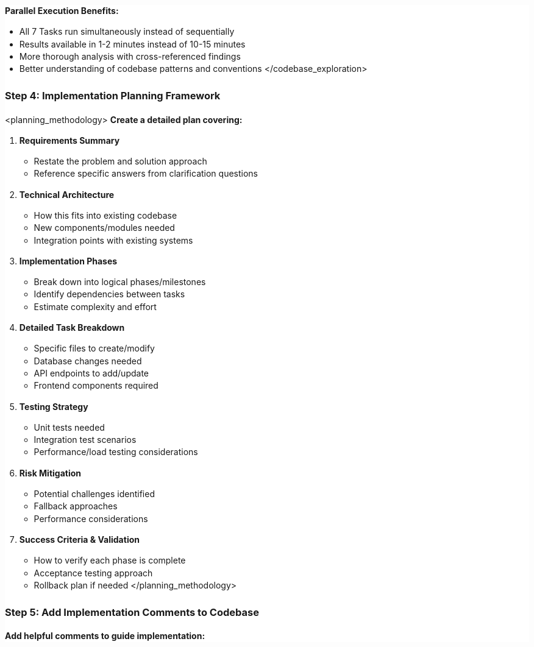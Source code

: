 **Parallel Execution Benefits:**

- All 7 Tasks run simultaneously instead of sequentially
- Results available in 1-2 minutes instead of 10-15 minutes
- More thorough analysis with cross-referenced findings
- Better understanding of codebase patterns and conventions
  </codebase_exploration>

### Step 4: Implementation Planning Framework

<planning_methodology>
**Create a detailed plan covering:**

1. **Requirements Summary**

   - Restate the problem and solution approach
   - Reference specific answers from clarification questions

2. **Technical Architecture**

   - How this fits into existing codebase
   - New components/modules needed
   - Integration points with existing systems

3. **Implementation Phases**

   - Break down into logical phases/milestones
   - Identify dependencies between tasks
   - Estimate complexity and effort

4. **Detailed Task Breakdown**

   - Specific files to create/modify
   - Database changes needed
   - API endpoints to add/update
   - Frontend components required

5. **Testing Strategy**

   - Unit tests needed
   - Integration test scenarios
   - Performance/load testing considerations

6. **Risk Mitigation**

   - Potential challenges identified
   - Fallback approaches
   - Performance considerations

7. **Success Criteria & Validation**
   - How to verify each phase is complete
   - Acceptance testing approach
   - Rollback plan if needed
     </planning_methodology>

### Step 5: Add Implementation Comments to Codebase

**Add helpful comments to guide implementation:**
